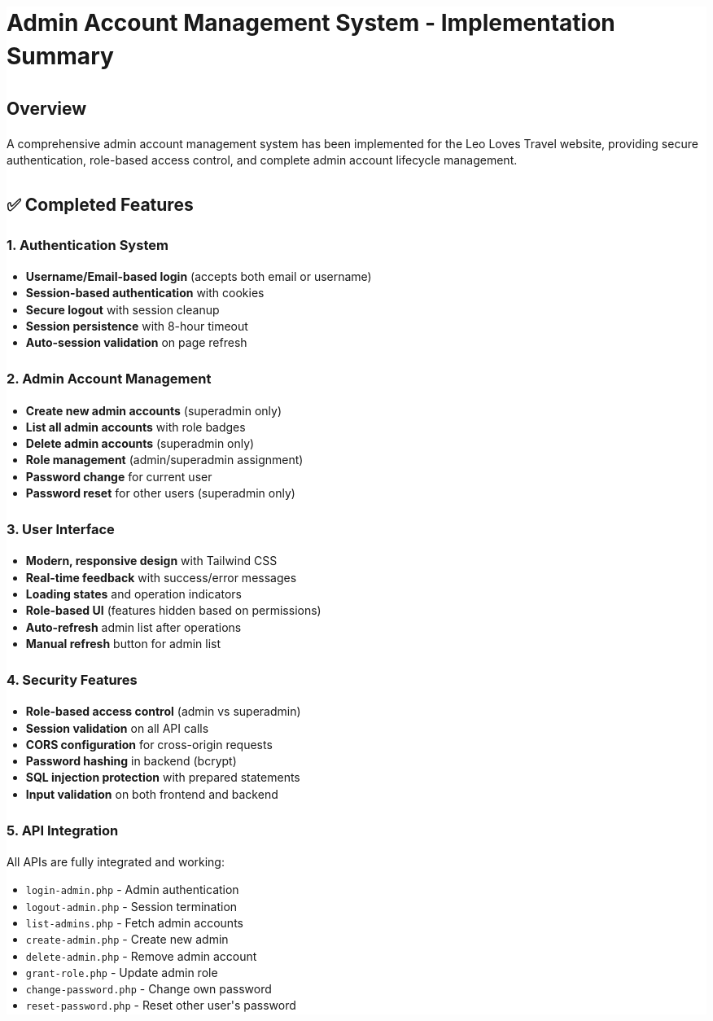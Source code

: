 # Admin Account Management System - Implementation Summary

## Overview
A comprehensive admin account management system has been implemented for the Leo Loves Travel website, providing secure authentication, role-based access control, and complete admin account lifecycle management.

## ✅ Completed Features

### 1. Authentication System
- **Username/Email-based login** (accepts both email or username)
- **Session-based authentication** with cookies
- **Secure logout** with session cleanup
- **Session persistence** with 8-hour timeout
- **Auto-session validation** on page refresh

### 2. Admin Account Management
- **Create new admin accounts** (superadmin only)
- **List all admin accounts** with role badges
- **Delete admin accounts** (superadmin only)
- **Role management** (admin/superadmin assignment)
- **Password change** for current user
- **Password reset** for other users (superadmin only)

### 3. User Interface
- **Modern, responsive design** with Tailwind CSS
- **Real-time feedback** with success/error messages
- **Loading states** and operation indicators
- **Role-based UI** (features hidden based on permissions)
- **Auto-refresh** admin list after operations
- **Manual refresh** button for admin list

### 4. Security Features
- **Role-based access control** (admin vs superadmin)
- **Session validation** on all API calls
- **CORS configuration** for cross-origin requests
- **Password hashing** in backend (bcrypt)
- **SQL injection protection** with prepared statements
- **Input validation** on both frontend and backend

### 5. API Integration
All APIs are fully integrated and working:
- `login-admin.php` - Admin authentication
- `logout-admin.php` - Session termination
- `list-admins.php` - Fetch admin accounts
- `create-admin.php` - Create new admin
- `delete-admin.php` - Remove admin account
- `grant-role.php` - Update admin role
- `change-password.php` - Change own password
- `reset-password.php` - Reset other user's password
